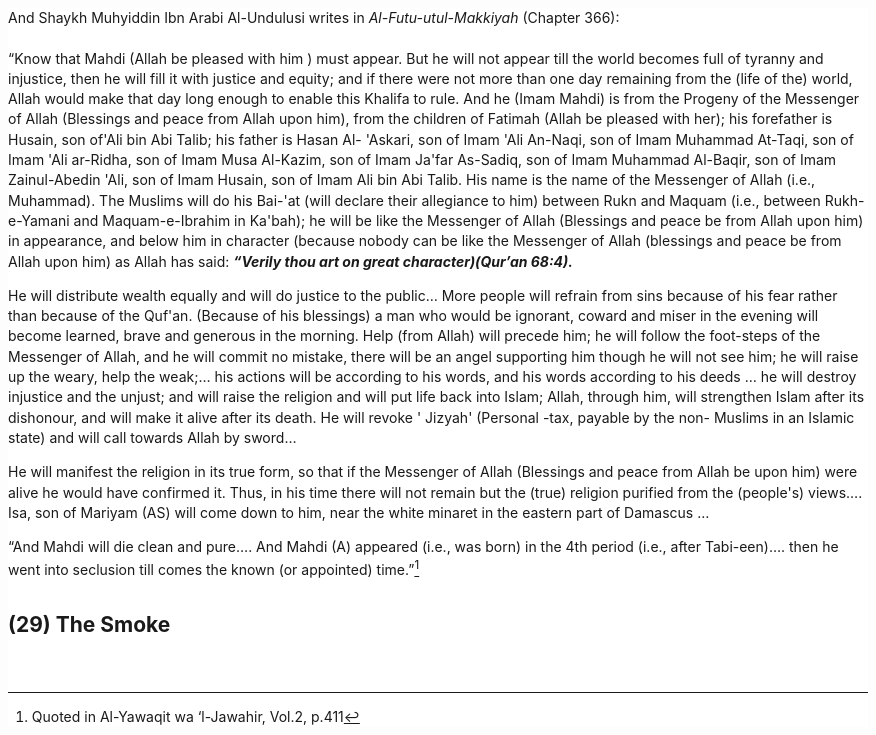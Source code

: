  And Shaykh Muhyiddin Ibn Arabi Al-Undulusi writes in
*Al-Futu-utul-Makkiyah* (Chapter 366):  
    
 “Know that Mahdi (Allah be pleased with him ) must appear. But he will
not appear till the world becomes full of tyranny and injustice, then he
will fill it with justice and equity; and if there were not more than
one day remaining from the (life of the) world, Allah would make that
day long enough to enable this Khalifa to rule. And he (Imam Mahdi) is
from the Progeny of the Messenger of Allah (Blessings and peace from
Allah upon him), from the children of Fatimah (Allah be pleased with
her); his forefather is Husain, son of'Ali bin Abi Talib; his father is
Hasan Al- 'Askari, son of Imam 'Ali An-Naqi, son of Imam Muhammad
At-Taqi, son of Imam 'Ali ar-Ridha, son of Imam Musa Al-Kazim, son of
Imam Ja'far As-Sadiq, son of Imam Muhammad Al-Baqir, son of Imam
Zainul-Abedin 'Ali, son of Imam Husain, son of Imam Ali bin Abi Talib.
His name is the name of the Messenger of Allah (i.e., Muhammad). The
Muslims will do his Bai-'at (will declare their allegiance to him)
between Rukn and Maquam (i.e., between Rukh-e-Yamani and
Maquam-e-Ibrahim in Ka'bah); he will be like the Messenger of Allah
(Blessings and peace be from Allah upon him) in appearance, and below
him in character (because nobody can be like the Messenger of Allah
(blessings and peace be from Allah upon him) as Allah has said:
***“Verily thou art on great character)(Qur’an 68:4).***

He will distribute wealth equally and will do justice to the public…
More people will refrain from sins because of his fear rather than
because of the Quf'an. (Because of his blessings) a man who would be
ignorant, coward and miser in the evening will become learned, brave and
generous in the morning. Help (from Allah) will precede him; he will
follow the foot-steps of the Messenger of Allah, and he will commit no
mistake, there will be an angel supporting him though he will not see
him; he will raise up the weary, help the weak;… his actions will be
according to his words, and his words according to his deeds … he will
destroy injustice and the unjust; and will raise the religion and will
put life back into Islam; Allah, through him, will strengthen Islam
after its dishonour, and will make it alive after its death. He will
revoke ' Jizyah' (Personal -tax, payable by the non- Muslims in an
Islamic state) and will call towards Allah by sword…

He will manifest the religion in its true form, so that if the Messenger
of Allah (Blessings and peace from Allah be upon him) were alive he
would have confirmed it. Thus, in his time there will not remain but the
(true) religion purified from the (people's) views…. Isa, son of Mariyam
(AS) will come down to him, near the white minaret in the eastern part
of Damascus …

“And Mahdi will die clean and pure…. And Mahdi (A) appeared (i.e., was
born) in the 4th period (i.e., after Tabi-een)…. then he went into
seclusion till comes the known (or appointed) time.”[^5]

(29) The Smoke
--------------

   

[^1]: Biharu 'l-anwar, vol.6. pp. 305-309. The verse at the end is,
[^2]: Ibid, p.309  
[^3]: Ibid. pp 203 ff. Sahih Muslim, vol.8, p.173, Sunan Abi Dawud
[^4]: Shaykh 'Abdul Wahhab ash-Sha'rani, Al-Yawaqit wa 'l-Jawahir,
[^5]: Quoted in Al-Yawaqit wa ‘l-Jawahir, Vol.2, p.411
[^6]: Biharu 'l-anwar, vol.6. pp. 301-302.
[^7]: Sahih Muslim (Dhikr ad-Dajjal)
[^8]: Sahih al-Bukhari (Bab-Nuzul ‘Isa ibn Maryam)
[^9]: Sahih Muslim (Dhikr ad-Dajjal)
[^10]: Sunna Ibn Majah, (Kitabu ‘l-fiatn, Bab fitnah ad-Dajjal)
[^11]: Tafsir Al-'Ayyashi, Tehran, 1380; vol.1, pp.413-414, Mishkatu
[^12]: Tafsir As-Safi, part I of vol.2; p.246-247
[^13]: Mir Ahmed Ali’s Translation of the Holy Qu’ran, Foot-notes nos.
[^14]: Tafsir Majma 'u 'l-bayan, Beirut, 1961. vol.16, p.209
[^15]: Biharu 'l-anwar, vol.52. pp. 237-238
[^16]: Ibid; also p.212